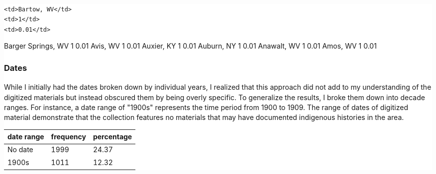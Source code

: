     <td>Bartow, WV</td>
    <td>1</td>
    <td>0.01</td>
  </tr>
  <tr>
    <td>Barger Springs, WV</td>
    <td>1</td>
    <td>0.01</td>
  </tr>
  <tr>
    <td>Avis, WV</td>
    <td>1</td>
    <td>0.01</td>
  </tr>
  <tr>
    <td>Auxier, KY</td>
    <td>1</td>
    <td>0.01</td>
  </tr>
  <tr>
    <td>Auburn, NY</td>
    <td>1</td>
    <td>0.01</td>
  </tr>
  <tr>
    <td>Anawalt, WV</td>
    <td>1</td>
    <td>0.01</td>
  </tr>
  <tr>
    <td>Amos, WV</td>
    <td>1</td>
    <td>0.01</td>
  </tr>
</tbody>
</table>

### Dates

While I initially had the dates broken down by individual years, I realized that this approach did not add to my understanding of the digitized materials but instead obscured them by being overly specific. To generalize the results, I broke them down into decade ranges. For instance, a date range of "1900s" represents the time period from 1900 to 1909. The range of dates of digitized material demonstrate that the collection features no materials that may have documented indigenous histories in the area.

<table>
<thead>
  <tr>
    <th>date range</th>
    <th>frequency</th>
    <th>percentage</th>
  </tr>
</thead>
<tbody>
  <tr>
    <td>No date</td>
    <td>1999</td>
    <td>24.37</td>
  </tr>
  <tr>
    <td>1900s</td>
    <td>1011</td>
    <td>12.32</td>